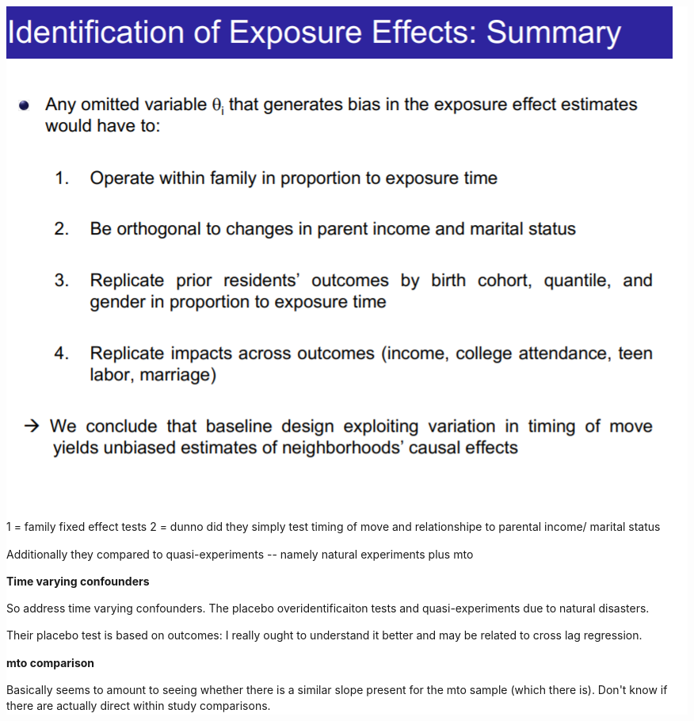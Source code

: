 ![](assets/markdown-img-paste-20210616103237842.png)

1 = family fixed effect tests
2 = dunno did they simply test timing of move and relationshipe to parental income/ marital status

Additionally they compared to quasi-experiments -- namely natural experiments plus mto

**Time varying confounders**

So address time varying confounders. The placebo overidentificaiton tests and quasi-experiments due to natural disasters.

Their placebo test is based on outcomes: I really ought to understand it better and may be related to cross lag regression.

**mto comparison**



Basically seems to amount to seeing whether there is a similar slope present for the mto sample (which there is). Don't know if there are actually direct within study comparisons.
